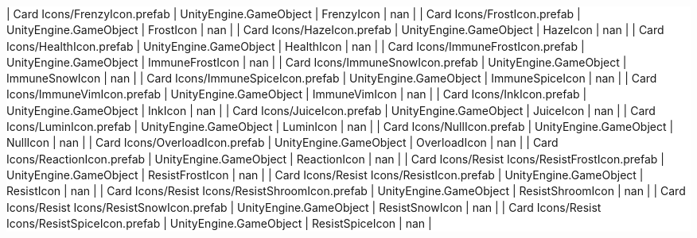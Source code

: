 | Card Icons/FrenzyIcon.prefab                                                                               | UnityEngine.GameObject                                                                         | FrenzyIcon                                  | nan                                                   |
| Card Icons/FrostIcon.prefab                                                                                | UnityEngine.GameObject                                                                         | FrostIcon                                   | nan                                                   |
| Card Icons/HazeIcon.prefab                                                                                 | UnityEngine.GameObject                                                                         | HazeIcon                                    | nan                                                   |
| Card Icons/HealthIcon.prefab                                                                               | UnityEngine.GameObject                                                                         | HealthIcon                                  | nan                                                   |
| Card Icons/ImmuneFrostIcon.prefab                                                                          | UnityEngine.GameObject                                                                         | ImmuneFrostIcon                             | nan                                                   |
| Card Icons/ImmuneSnowIcon.prefab                                                                           | UnityEngine.GameObject                                                                         | ImmuneSnowIcon                              | nan                                                   |
| Card Icons/ImmuneSpiceIcon.prefab                                                                          | UnityEngine.GameObject                                                                         | ImmuneSpiceIcon                             | nan                                                   |
| Card Icons/ImmuneVimIcon.prefab                                                                            | UnityEngine.GameObject                                                                         | ImmuneVimIcon                               | nan                                                   |
| Card Icons/InkIcon.prefab                                                                                  | UnityEngine.GameObject                                                                         | InkIcon                                     | nan                                                   |
| Card Icons/JuiceIcon.prefab                                                                                | UnityEngine.GameObject                                                                         | JuiceIcon                                   | nan                                                   |
| Card Icons/LuminIcon.prefab                                                                                | UnityEngine.GameObject                                                                         | LuminIcon                                   | nan                                                   |
| Card Icons/NullIcon.prefab                                                                                 | UnityEngine.GameObject                                                                         | NullIcon                                    | nan                                                   |
| Card Icons/OverloadIcon.prefab                                                                             | UnityEngine.GameObject                                                                         | OverloadIcon                                | nan                                                   |
| Card Icons/ReactionIcon.prefab                                                                             | UnityEngine.GameObject                                                                         | ReactionIcon                                | nan                                                   |
| Card Icons/Resist Icons/ResistFrostIcon.prefab                                                             | UnityEngine.GameObject                                                                         | ResistFrostIcon                             | nan                                                   |
| Card Icons/Resist Icons/ResistIcon.prefab                                                                  | UnityEngine.GameObject                                                                         | ResistIcon                                  | nan                                                   |
| Card Icons/Resist Icons/ResistShroomIcon.prefab                                                            | UnityEngine.GameObject                                                                         | ResistShroomIcon                            | nan                                                   |
| Card Icons/Resist Icons/ResistSnowIcon.prefab                                                              | UnityEngine.GameObject                                                                         | ResistSnowIcon                              | nan                                                   |
| Card Icons/Resist Icons/ResistSpiceIcon.prefab                                                             | UnityEngine.GameObject                                                                         | ResistSpiceIcon                             | nan                                                   |